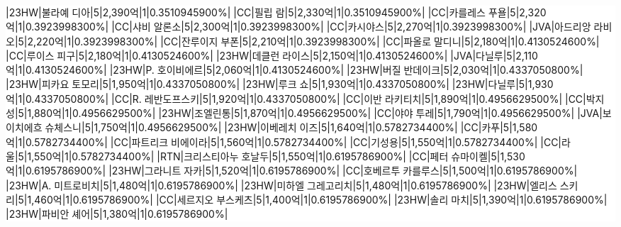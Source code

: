 |23HW|불라예 디아|5|2,390억|1|0.3510945900%|
|CC|필립 람|5|2,330억|1|0.3510945900%|
|CC|카를레스 푸욜|5|2,320억|1|0.3923998300%|
|CC|샤비 알론소|5|2,300억|1|0.3923998300%|
|CC|카시야스|5|2,270억|1|0.3923998300%|
|JVA|아드리앙 라비오|5|2,220억|1|0.3923998300%|
|CC|잔루이지 부폰|5|2,210억|1|0.3923998300%|
|CC|파올로 말디니|5|2,180억|1|0.4130524600%|
|CC|루이스 피구|5|2,180억|1|0.4130524600%|
|23HW|데클런 라이스|5|2,150억|1|0.4130524600%|
|JVA|다닐루|5|2,110억|1|0.4130524600%|
|23HW|P. 호이비에르|5|2,060억|1|0.4130524600%|
|23HW|버질 반데이크|5|2,030억|1|0.4337050800%|
|23HW|피카요 토모리|5|1,950억|1|0.4337050800%|
|23HW|루크 쇼|5|1,930억|1|0.4337050800%|
|23HW|다닐루|5|1,930억|1|0.4337050800%|
|CC|R. 레반도프스키|5|1,920억|1|0.4337050800%|
|CC|이반 라키티치|5|1,890억|1|0.4956629500%|
|CC|박지성|5|1,880억|1|0.4956629500%|
|23HW|조엘린통|5|1,870억|1|0.4956629500%|
|CC|야야 투레|5|1,790억|1|0.4956629500%|
|JVA|보이치에흐 슈체스니|5|1,750억|1|0.4956629500%|
|23HW|이베레치 이즈|5|1,640억|1|0.5782734400%|
|CC|카푸|5|1,580억|1|0.5782734400%|
|CC|파트리크 비에이라|5|1,560억|1|0.5782734400%|
|CC|기성용|5|1,550억|1|0.5782734400%|
|CC|라울|5|1,550억|1|0.5782734400%|
|RTN|크리스티아누 호날두|5|1,550억|1|0.6195786900%|
|CC|페터 슈마이켈|5|1,530억|1|0.6195786900%|
|23HW|그라니트 자카|5|1,520억|1|0.6195786900%|
|CC|호베르투 카를루스|5|1,500억|1|0.6195786900%|
|23HW|A. 미트로비치|5|1,480억|1|0.6195786900%|
|23HW|미하엘 그레고리치|5|1,480억|1|0.6195786900%|
|23HW|엘리스 스키리|5|1,460억|1|0.6195786900%|
|CC|세르지오 부스케츠|5|1,400억|1|0.6195786900%|
|23HW|솔리 마치|5|1,390억|1|0.6195786900%|
|23HW|파비안 셰어|5|1,380억|1|0.6195786900%|